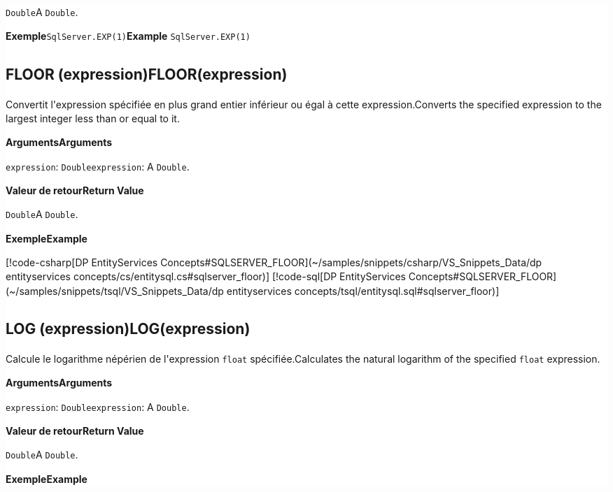 <span data-ttu-id="8db7a-175">`Double`</span><span class="sxs-lookup"><span data-stu-id="8db7a-175">A `Double`.</span></span> 

<span data-ttu-id="8db7a-176">**Exemple**`SqlServer.EXP(1)`</span><span class="sxs-lookup"><span data-stu-id="8db7a-176">**Example** `SqlServer.EXP(1)`</span></span>

## <a name="floorexpression"></a><span data-ttu-id="8db7a-177">FLOOR (expression)</span><span class="sxs-lookup"><span data-stu-id="8db7a-177">FLOOR(expression)</span></span>

<span data-ttu-id="8db7a-178">Convertit l'expression spécifiée en plus grand entier inférieur ou égal à cette expression.</span><span class="sxs-lookup"><span data-stu-id="8db7a-178">Converts the specified expression to the largest integer less than or equal to it.</span></span> 

<span data-ttu-id="8db7a-179">**Arguments**</span><span class="sxs-lookup"><span data-stu-id="8db7a-179">**Arguments**</span></span> 

<span data-ttu-id="8db7a-180">`expression`: `Double`</span><span class="sxs-lookup"><span data-stu-id="8db7a-180">`expression`: A `Double`.</span></span> 

<span data-ttu-id="8db7a-181">**Valeur de retour**</span><span class="sxs-lookup"><span data-stu-id="8db7a-181">**Return Value**</span></span> 

<span data-ttu-id="8db7a-182">`Double`</span><span class="sxs-lookup"><span data-stu-id="8db7a-182">A `Double`.</span></span> 

<span data-ttu-id="8db7a-183">**Exemple**</span><span class="sxs-lookup"><span data-stu-id="8db7a-183">**Example**</span></span> 

[!code-csharp[DP EntityServices Concepts#SQLSERVER_FLOOR](~/samples/snippets/csharp/VS_Snippets_Data/dp entityservices concepts/cs/entitysql.cs#sqlserver_floor)] 
[!code-sql[DP EntityServices Concepts#SQLSERVER_FLOOR](~/samples/snippets/tsql/VS_Snippets_Data/dp entityservices concepts/tsql/entitysql.sql#sqlserver_floor)]

## <a name="logexpression"></a><span data-ttu-id="8db7a-184">LOG (expression)</span><span class="sxs-lookup"><span data-stu-id="8db7a-184">LOG(expression)</span></span>

<span data-ttu-id="8db7a-185">Calcule le logarithme népérien de l'expression `float` spécifiée.</span><span class="sxs-lookup"><span data-stu-id="8db7a-185">Calculates the natural logarithm of the specified `float` expression.</span></span> 

<span data-ttu-id="8db7a-186">**Arguments**</span><span class="sxs-lookup"><span data-stu-id="8db7a-186">**Arguments**</span></span> 

<span data-ttu-id="8db7a-187">`expression`: `Double`</span><span class="sxs-lookup"><span data-stu-id="8db7a-187">`expression`: A `Double`.</span></span> 

<span data-ttu-id="8db7a-188">**Valeur de retour**</span><span class="sxs-lookup"><span data-stu-id="8db7a-188">**Return Value**</span></span> 

<span data-ttu-id="8db7a-189">`Double`</span><span class="sxs-lookup"><span data-stu-id="8db7a-189">A `Double`.</span></span> 

<span data-ttu-id="8db7a-190">**Exemple**</span><span class="sxs-lookup"><span data-stu-id="8db7a-190">**Example**</span></span> 
